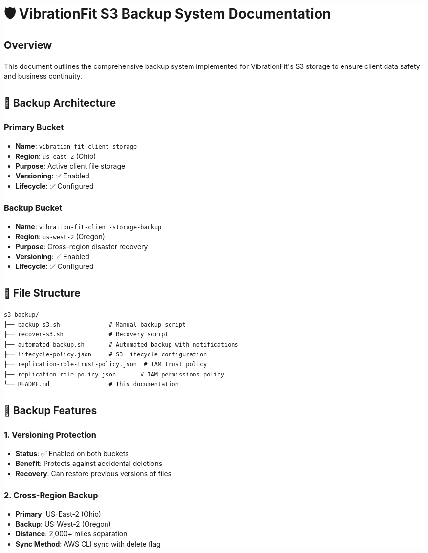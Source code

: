# 🛡️ VibrationFit S3 Backup System Documentation

## **Overview**

This document outlines the comprehensive backup system implemented for VibrationFit's S3 storage to ensure client data safety and business continuity.

## **🔄 Backup Architecture**

### **Primary Bucket**
- **Name**: `vibration-fit-client-storage`
- **Region**: `us-east-2` (Ohio)
- **Purpose**: Active client file storage
- **Versioning**: ✅ Enabled
- **Lifecycle**: ✅ Configured

### **Backup Bucket**
- **Name**: `vibration-fit-client-storage-backup`
- **Region**: `us-west-2` (Oregon)
- **Purpose**: Cross-region disaster recovery
- **Versioning**: ✅ Enabled
- **Lifecycle**: ✅ Configured

## **📁 File Structure**

```
s3-backup/
├── backup-s3.sh              # Manual backup script
├── recover-s3.sh             # Recovery script
├── automated-backup.sh       # Automated backup with notifications
├── lifecycle-policy.json     # S3 lifecycle configuration
├── replication-role-trust-policy.json  # IAM trust policy
├── replication-role-policy.json       # IAM permissions policy
└── README.md                 # This documentation
```

## **🔧 Backup Features**

### **1. Versioning Protection**
- **Status**: ✅ Enabled on both buckets
- **Benefit**: Protects against accidental deletions
- **Recovery**: Can restore previous versions of files

### **2. Cross-Region Backup**
- **Primary**: US-East-2 (Ohio)
- **Backup**: US-West-2 (Oregon)
- **Distance**: 2,000+ miles separation
- **Sync Method**: AWS CLI sync with delete flag
